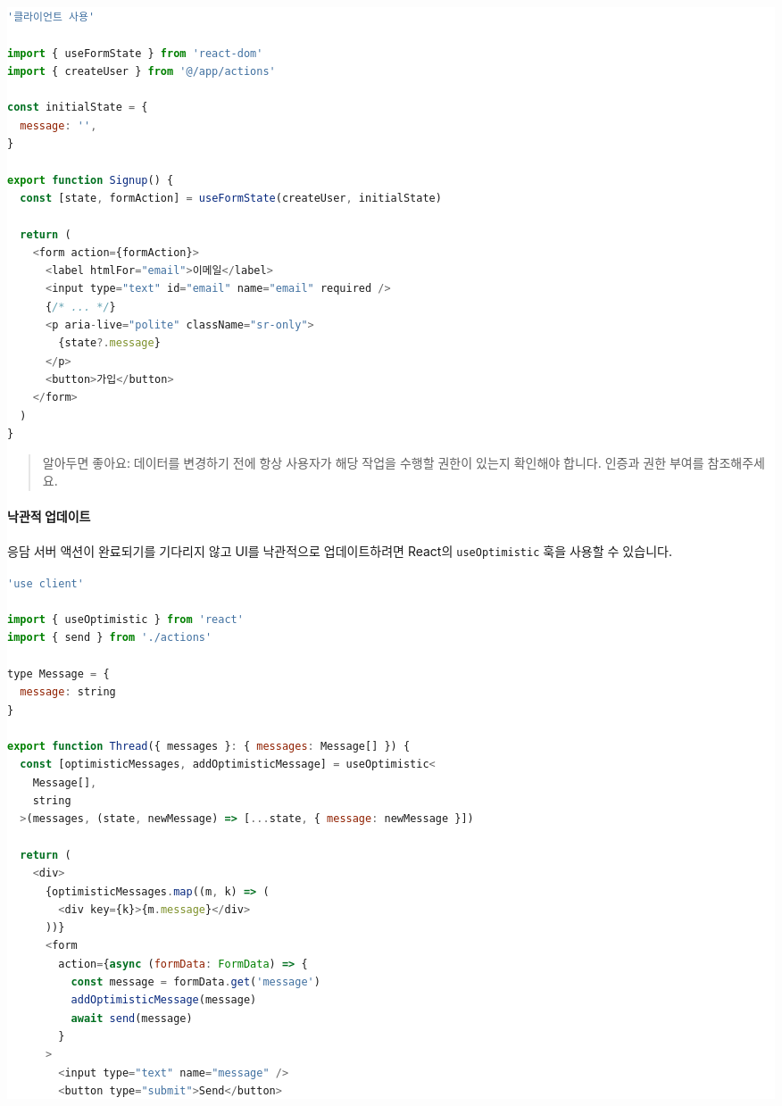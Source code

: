 ```javascript
'클라이언트 사용'
 
import { useFormState } from 'react-dom'
import { createUser } from '@/app/actions'
 
const initialState = {
  message: '',
}
 
export function Signup() {
  const [state, formAction] = useFormState(createUser, initialState)
 
  return (
    <form action={formAction}>
      <label htmlFor="email">이메일</label>
      <input type="text" id="email" name="email" required />
      {/* ... */}
      <p aria-live="polite" className="sr-only">
        {state?.message}
      </p>
      <button>가입</button>
    </form>
  )
}
```

> 알아두면 좋아요:
데이터를 변경하기 전에 항상 사용자가 해당 작업을 수행할 권한이 있는지 확인해야 합니다. 인증과 권한 부여를 참조해주세요.

#### 낙관적 업데이트

응담 서버 액션이 완료되기를 기다리지 않고 UI를 낙관적으로 업데이트하려면 React의 `useOptimistic` 훅을 사용할 수 있습니다.

<div class="content-ad"></div>

```js
'use client'
 
import { useOptimistic } from 'react'
import { send } from './actions'
 
type Message = {
  message: string
}
 
export function Thread({ messages }: { messages: Message[] }) {
  const [optimisticMessages, addOptimisticMessage] = useOptimistic<
    Message[],
    string
  >(messages, (state, newMessage) => [...state, { message: newMessage }])
 
  return (
    <div>
      {optimisticMessages.map((m, k) => (
        <div key={k}>{m.message}</div>
      ))}
      <form
        action={async (formData: FormData) => {
          const message = formData.get('message')
          addOptimisticMessage(message)
          await send(message)
        }
      >
        <input type="text" name="message" />
        <button type="submit">Send</button>
```
